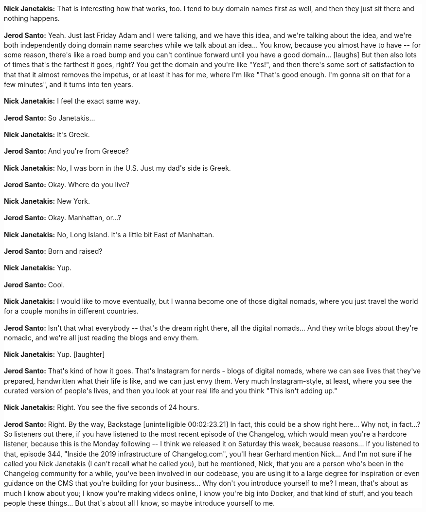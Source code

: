 **Nick Janetakis:** That is interesting how that works, too. I tend to buy domain names first as well, and then they just sit there and nothing happens.

**Jerod Santo:** Yeah. Just last Friday Adam and I were talking, and we have this idea, and we're talking about the idea, and we're both independently doing domain name searches while we talk about an idea... You know, because you almost have to have -- for some reason, there's like a road bump and you can't continue forward until you have a good domain... \[laughs\] But then also lots of times that's the farthest it goes, right? You get the domain and you're like "Yes!", and then there's some sort of satisfaction to that that it almost removes the impetus, or at least it has for me, where I'm like "That's good enough. I'm gonna sit on that for a few minutes", and it turns into ten years.

**Nick Janetakis:** I feel the exact same way.

**Jerod Santo:** So Janetakis...

**Nick Janetakis:** It's Greek.

**Jerod Santo:** And you're from Greece?

**Nick Janetakis:** No, I was born in the U.S. Just my dad's side is Greek.

**Jerod Santo:** Okay. Where do you live?

**Nick Janetakis:** New York.

**Jerod Santo:** Okay. Manhattan, or...?

**Nick Janetakis:** No, Long Island. It's a little bit East of Manhattan.

**Jerod Santo:** Born and raised?

**Nick Janetakis:** Yup.

**Jerod Santo:** Cool.

**Nick Janetakis:** I would like to move eventually, but I wanna become one of those digital nomads, where you just travel the world for a couple months in different countries.

**Jerod Santo:** Isn't that what everybody -- that's the dream right there, all the digital nomads... And they write blogs about they're nomadic, and we're all just reading the blogs and envy them.

**Nick Janetakis:** Yup. \[laughter\]

**Jerod Santo:** That's kind of how it goes. That's Instagram for nerds - blogs of digital nomads, where we can see lives that they've prepared, handwritten what their life is like, and we can just envy them. Very much Instagram-style, at least, where you see the curated version of people's lives, and then you look at your real life and you think "This isn't adding up."

**Nick Janetakis:** Right. You see the five seconds of 24 hours.

**Jerod Santo:** Right. By the way, Backstage \[unintelligible 00:02:23.21\] In fact, this could be a show right here... Why not, in fact...? So listeners out there, if you have listened to the most recent episode of the Changelog, which would mean you're a hardcore listener, because this is the Monday following -- I think we released it on Saturday this week, because reasons... If you listened to that, episode 344, "Inside the 2019 infrastructure of Changelog.com", you'll hear Gerhard mention Nick... And I'm not sure if he called you Nick Janetakis (I can't recall what he called you), but he mentioned, Nick, that you are a person who's been in the Changelog community for a while, you've been involved in our codebase, you are using it to a large degree for inspiration or even guidance on the CMS that you're building for your business... Why don't you introduce yourself to me? I mean, that's about as much I know about you; I know you're making videos online, I know you're big into Docker, and that kind of stuff, and you teach people these things... But that's about all I know, so maybe introduce yourself to me.
